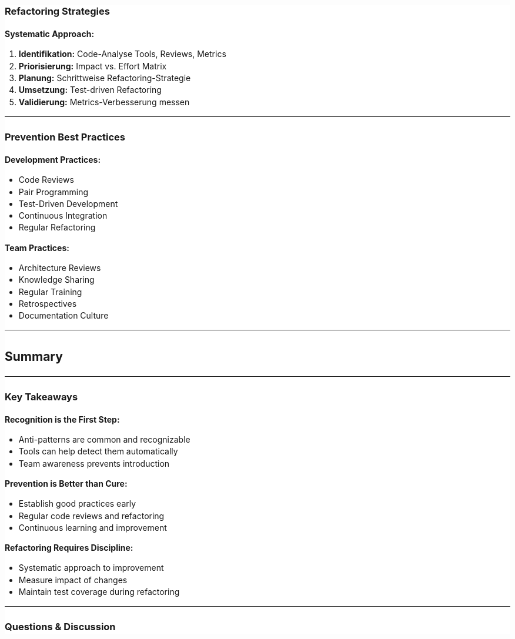 ### Refactoring Strategies

**Systematic Approach:**

1. **Identifikation:** Code-Analyse Tools, Reviews, Metrics
2. **Priorisierung:** Impact vs. Effort Matrix
3. **Planung:** Schrittweise Refactoring-Strategie
4. **Umsetzung:** Test-driven Refactoring
5. **Validierung:** Metrics-Verbesserung messen

---

### Prevention Best Practices

**Development Practices:**
- Code Reviews
- Pair Programming
- Test-Driven Development
- Continuous Integration
- Regular Refactoring

**Team Practices:**
- Architecture Reviews
- Knowledge Sharing
- Regular Training
- Retrospectives
- Documentation Culture

---

## Summary

---

### Key Takeaways

**Recognition is the First Step:**
- Anti-patterns are common and recognizable
- Tools can help detect them automatically
- Team awareness prevents introduction

**Prevention is Better than Cure:**
- Establish good practices early
- Regular code reviews and refactoring
- Continuous learning and improvement

**Refactoring Requires Discipline:**
- Systematic approach to improvement
- Measure impact of changes
- Maintain test coverage during refactoring

---

### Questions & Discussion
